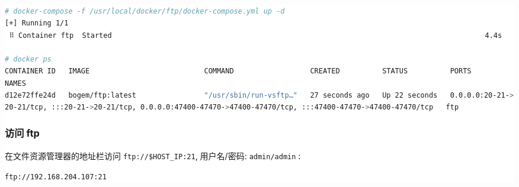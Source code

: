 ```bash
# docker-compose -f /usr/local/docker/ftp/docker-compose.yml up -d
[+] Running 1/1
 ⠿ Container ftp  Started                                                                                        4.4s

# docker ps
CONTAINER ID   IMAGE                           COMMAND                  CREATED          STATUS          PORTS                                                                                                                  NAMES
d12e72ffe24d   bogem/ftp:latest                "/usr/sbin/run-vsftp…"   27 seconds ago   Up 22 seconds   0.0.0.0:20-21->20-21/tcp, :::20-21->20-21/tcp, 0.0.0.0:47400-47470->47400-47470/tcp, :::47400-47470->47400-47470/tcp   ftp
```

### 访问 ftp

在文件资源管理器的地址栏访问 ```ftp://$HOST_IP:21```, 用户名/密码: ```admin/admin``` :

```
ftp://192.168.204.107:21
```

